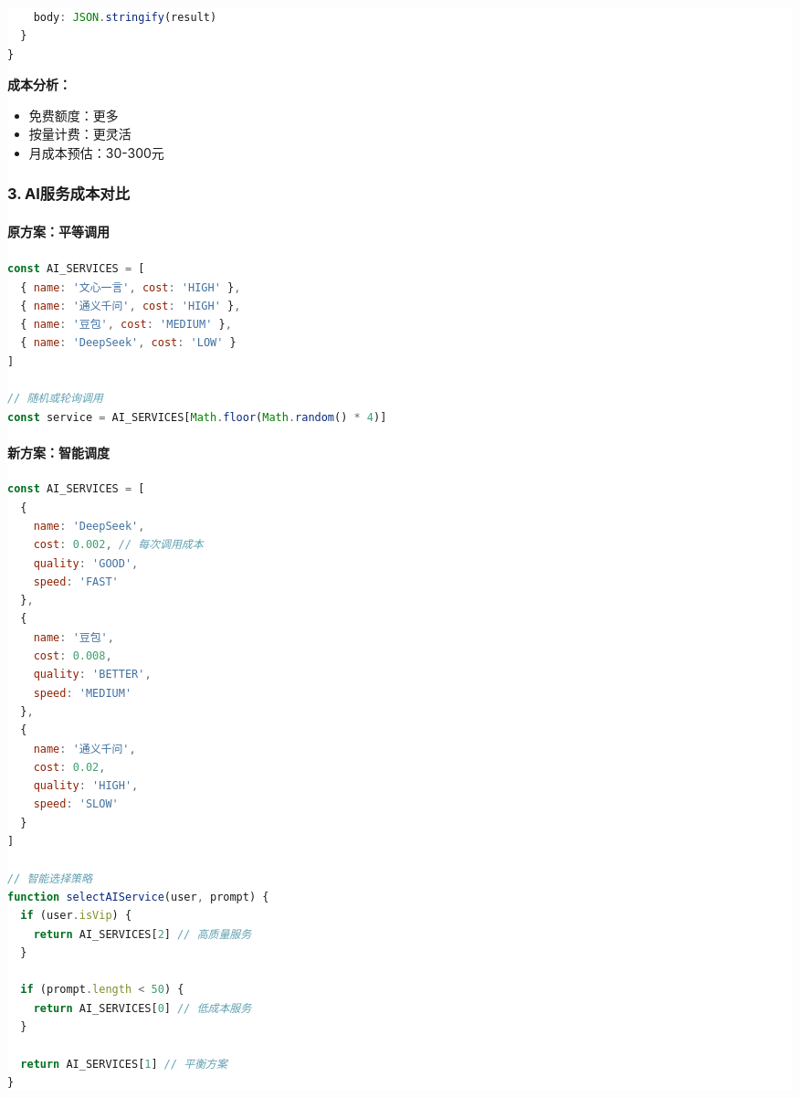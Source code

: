 ```javascript
    body: JSON.stringify(result)
  }
}
```

**成本分析：**
- 免费额度：更多
- 按量计费：更灵活
- 月成本预估：30-300元

### 3. AI服务成本对比

#### 原方案：平等调用
```javascript
const AI_SERVICES = [
  { name: '文心一言', cost: 'HIGH' },
  { name: '通义千问', cost: 'HIGH' },
  { name: '豆包', cost: 'MEDIUM' },
  { name: 'DeepSeek', cost: 'LOW' }
]

// 随机或轮询调用
const service = AI_SERVICES[Math.floor(Math.random() * 4)]
```

#### 新方案：智能调度
```javascript
const AI_SERVICES = [
  { 
    name: 'DeepSeek', 
    cost: 0.002, // 每次调用成本
    quality: 'GOOD',
    speed: 'FAST'
  },
  { 
    name: '豆包', 
    cost: 0.008,
    quality: 'BETTER', 
    speed: 'MEDIUM'
  },
  { 
    name: '通义千问', 
    cost: 0.02,
    quality: 'HIGH',
    speed: 'SLOW'
  }
]

// 智能选择策略
function selectAIService(user, prompt) {
  if (user.isVip) {
    return AI_SERVICES[2] // 高质量服务
  }
  
  if (prompt.length < 50) {
    return AI_SERVICES[0] // 低成本服务
  }
  
  return AI_SERVICES[1] // 平衡方案
}
```
